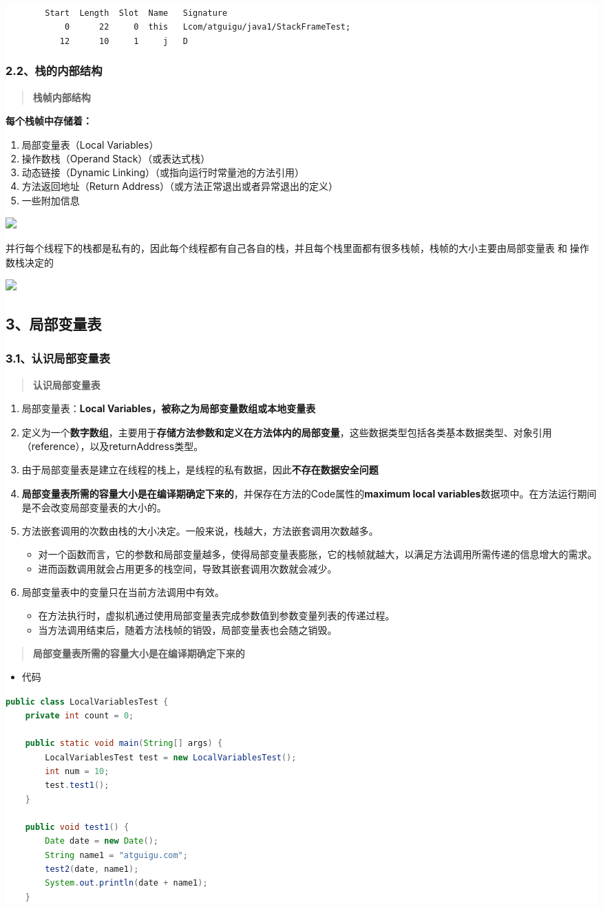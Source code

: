 ```
        Start  Length  Slot  Name   Signature
            0      22     0  this   Lcom/atguigu/java1/StackFrameTest;
           12      10     1     j   D
```

### 2.2、栈的内部结构

> **栈帧内部结构**

**每个栈帧中存储着：**

1. 局部变量表（Local Variables）
2. 操作数栈（Operand Stack）（或表达式栈）
3. 动态链接（Dynamic Linking）（或指向运行时常量池的方法引用）
4. 方法返回地址（Return Address）（或方法正常退出或者异常退出的定义）
5. 一些附加信息

![](https://hexobbblog.oss-cn-beijing.aliyuncs.com/images/jvm_first/65.png)

并行每个线程下的栈都是私有的，因此每个线程都有自己各自的栈，并且每个栈里面都有很多栈帧，栈帧的大小主要由局部变量表 和 操作数栈决定的

![](https://hexobbblog.oss-cn-beijing.aliyuncs.com/images/jvm_first/66.png)

## 3、局部变量表

### 3.1、认识局部变量表

> **认识局部变量表**

1. 局部变量表：**Local Variables，被称之为局部变量数组或本地变量表**

2. 定义为一个**数字数组**，主要用于**存储方法参数和定义在方法体内的局部变量**，这些数据类型包括各类基本数据类型、对象引用（reference），以及returnAddress类型。

3. 由于局部变量表是建立在线程的栈上，是线程的私有数据，因此**不存在数据安全问题**

4. **局部变量表所需的容量大小是在编译期确定下来的**，并保存在方法的Code属性的**maximum local variables**数据项中。在方法运行期间是不会改变局部变量表的大小的。

5. 方法嵌套调用的次数由栈的大小决定。一般来说，栈越大，方法嵌套调用次数越多。

    

   - 对一个函数而言，它的参数和局部变量越多，使得局部变量表膨胀，它的栈帧就越大，以满足方法调用所需传递的信息增大的需求。
   - 进而函数调用就会占用更多的栈空间，导致其嵌套调用次数就会减少。

6. 局部变量表中的变量只在当前方法调用中有效。

    

   - 在方法执行时，虚拟机通过使用局部变量表完成参数值到参数变量列表的传递过程。
   - 当方法调用结束后，随着方法栈帧的销毁，局部变量表也会随之销毁。

> **局部变量表所需的容量大小是在编译期确定下来的**

- 代码

```java
public class LocalVariablesTest {
    private int count = 0;

    public static void main(String[] args) {
        LocalVariablesTest test = new LocalVariablesTest();
        int num = 10;
        test.test1();
    }

    public void test1() {
        Date date = new Date();
        String name1 = "atguigu.com";
        test2(date, name1);
        System.out.println(date + name1);
    }
```